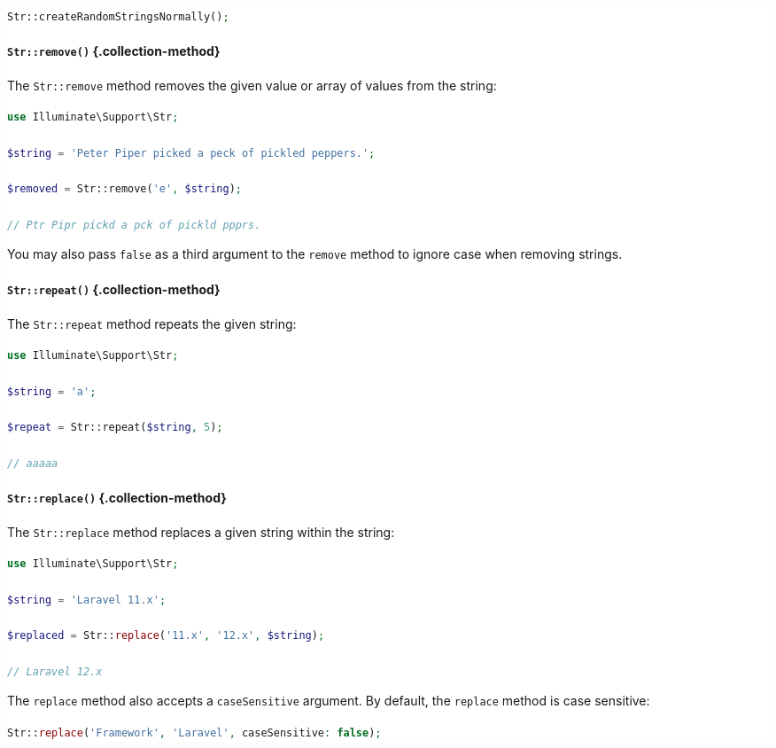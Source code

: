 ```php
Str::createRandomStringsNormally();
```

<a name="method-str-remove"></a>
#### `Str::remove()` {.collection-method}

The `Str::remove` method removes the given value or array of values from the string:

```php
use Illuminate\Support\Str;

$string = 'Peter Piper picked a peck of pickled peppers.';

$removed = Str::remove('e', $string);

// Ptr Pipr pickd a pck of pickld ppprs.
```

You may also pass `false` as a third argument to the `remove` method to ignore case when removing strings.

<a name="method-str-repeat"></a>
#### `Str::repeat()` {.collection-method}

The `Str::repeat` method repeats the given string:

```php
use Illuminate\Support\Str;

$string = 'a';

$repeat = Str::repeat($string, 5);

// aaaaa
```

<a name="method-str-replace"></a>
#### `Str::replace()` {.collection-method}

The `Str::replace` method replaces a given string within the string:

```php
use Illuminate\Support\Str;

$string = 'Laravel 11.x';

$replaced = Str::replace('11.x', '12.x', $string);

// Laravel 12.x
```

The `replace` method also accepts a `caseSensitive` argument. By default, the `replace` method is case sensitive:

```php
Str::replace('Framework', 'Laravel', caseSensitive: false);
```
